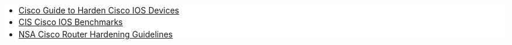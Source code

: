 - [Cisco Guide to Harden Cisco IOS Devices](https://www.cisco.com/c/en/us/support/docs/ip/access-lists/13608-21.html)
- [CIS Cisco IOS Benchmarks](https://www.cisecurity.org/benchmark/cisco/)
- [NSA Cisco Router Hardening Guidelines](https://apps.nsa.gov/iaarchive/library/ia-guidance/security-configuration/networks/cisco-switch-security-configuration-guide.cfm)
